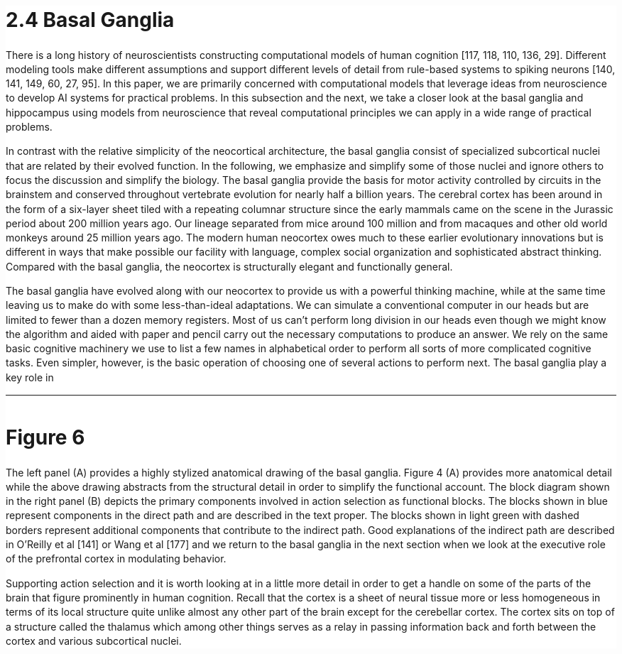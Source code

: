 # 2.4 Basal Ganglia

There is a long history of neuroscientists constructing computational models of human cognition [117, 118, 110, 136, 29]. Different modeling tools make different assumptions and support different levels of detail from rule-based systems to spiking neurons [140, 141, 149, 60, 27, 95]. In this paper, we are primarily concerned with computational models that leverage ideas from neuroscience to develop AI systems for practical problems. In this subsection and the next, we take a closer look at the basal ganglia and hippocampus using models from neuroscience that reveal computational principles we can apply in a wide range of practical problems.

In contrast with the relative simplicity of the neocortical architecture, the basal ganglia consist of specialized subcortical nuclei that are related by their evolved function. In the following, we emphasize and simplify some of those nuclei and ignore others to focus the discussion and simplify the biology. The basal ganglia provide the basis for motor activity controlled by circuits in the brainstem and conserved throughout vertebrate evolution for nearly half a billion years. The cerebral cortex has been around in the form of a six-layer sheet tiled with a repeating columnar structure since the early mammals came on the scene in the Jurassic period about 200 million years ago. Our lineage separated from mice around 100 million and from macaques and other old world monkeys around 25 million years ago. The modern human neocortex owes much to these earlier evolutionary innovations but is different in ways that make possible our facility with language, complex social organization and sophisticated abstract thinking. Compared with the basal ganglia, the neocortex is structurally elegant and functionally general.

The basal ganglia have evolved along with our neocortex to provide us with a powerful thinking machine, while at the same time leaving us to make do with some less-than-ideal adaptations. We can simulate a conventional computer in our heads but are limited to fewer than a dozen memory registers. Most of us can’t perform long division in our heads even though we might know the algorithm and aided with paper and pencil carry out the necessary computations to produce an answer. We rely on the same basic cognitive machinery we use to list a few names in alphabetical order to perform all sorts of more complicated cognitive tasks. Even simpler, however, is the basic operation of choosing one of several actions to perform next. The basal ganglia play a key role in


---

# Figure 6

The left panel (A) provides a highly stylized anatomical drawing of the basal ganglia. Figure 4 (A) provides more anatomical detail while the above drawing abstracts from the structural detail in order to simplify the functional account. The block diagram shown in the right panel (B) depicts the primary components involved in action selection as functional blocks. The blocks shown in blue represent components in the direct path and are described in the text proper. The blocks shown in light green with dashed borders represent additional components that contribute to the indirect path. Good explanations of the indirect path are described in O’Reilly et al [141] or Wang et al [177] and we return to the basal ganglia in the next section when we look at the executive role of the prefrontal cortex in modulating behavior.

Supporting action selection and it is worth looking at in a little more detail in order to get a handle on some of the parts of the brain that figure prominently in human cognition. Recall that the cortex is a sheet of neural tissue more or less homogeneous in terms of its local structure quite unlike almost any other part of the brain except for the cerebellar cortex. The cortex sits on top of a structure called the thalamus which among other things serves as a relay in passing information back and forth between the cortex and various subcortical nuclei.
